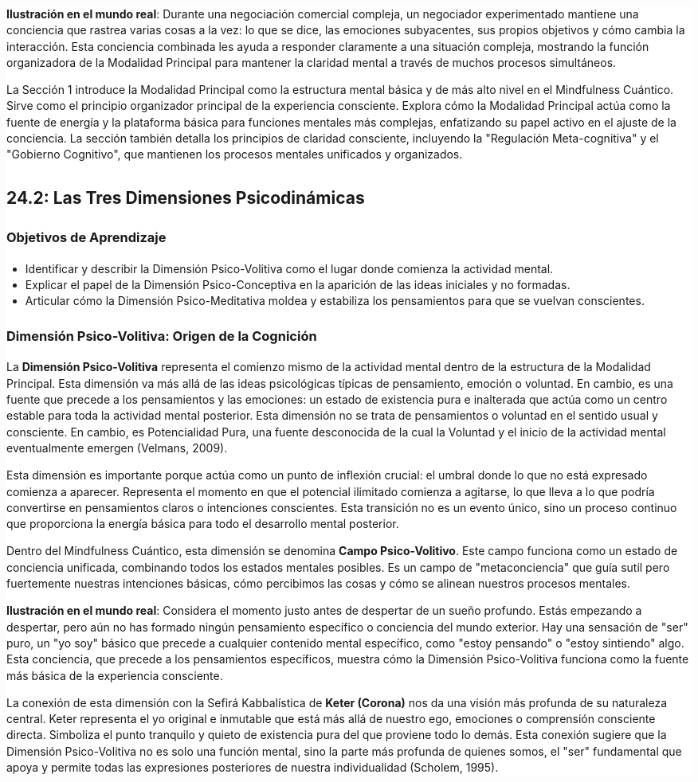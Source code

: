 **Ilustración en el mundo real**: Durante una negociación comercial compleja, un negociador experimentado mantiene una conciencia que rastrea varias cosas a la vez: lo que se dice, las emociones subyacentes, sus propios objetivos y cómo cambia la interacción. Esta conciencia combinada les ayuda a responder claramente a una situación compleja, mostrando la función organizadora de la Modalidad Principal para mantener la claridad mental a través de muchos procesos simultáneos.

La Sección 1 introduce la Modalidad Principal como la estructura mental básica y de más alto nivel en el Mindfulness Cuántico. Sirve como el principio organizador principal de la experiencia consciente. Explora cómo la Modalidad Principal actúa como la fuente de energía y la plataforma básica para funciones mentales más complejas, enfatizando su papel activo en el ajuste de la conciencia. La sección también detalla los principios de claridad consciente, incluyendo la "Regulación Meta-cognitiva" y el "Gobierno Cognitivo", que mantienen los procesos mentales unificados y organizados.

## **24.2:** Las Tres Dimensiones Psicodinámicas
### Objetivos de Aprendizaje
- Identificar y describir la Dimensión Psico-Volitiva como el lugar donde comienza la actividad mental.
- Explicar el papel de la Dimensión Psico-Conceptiva en la aparición de las ideas iniciales y no formadas.
- Articular cómo la Dimensión Psico-Meditativa moldea y estabiliza los pensamientos para que se vuelvan conscientes.

### Dimensión Psico-Volitiva: Origen de la Cognición

La **Dimensión Psico-Volitiva** representa el comienzo mismo de la actividad mental dentro de la estructura de la Modalidad Principal. Esta dimensión va más allá de las ideas psicológicas típicas de pensamiento, emoción o voluntad. En cambio, es una fuente que precede a los pensamientos y las emociones: un estado de existencia pura e inalterada que actúa como un centro estable para toda la actividad mental posterior. Esta dimensión no se trata de pensamientos o voluntad en el sentido usual y consciente. En cambio, es Potencialidad Pura, una fuente desconocida de la cual la Voluntad y el inicio de la actividad mental eventualmente emergen (Velmans, 2009).

Esta dimensión es importante porque actúa como un punto de inflexión crucial: el umbral donde lo que no está expresado comienza a aparecer. Representa el momento en que el potencial ilimitado comienza a agitarse, lo que lleva a lo que podría convertirse en pensamientos claros o intenciones conscientes. Esta transición no es un evento único, sino un proceso continuo que proporciona la energía básica para todo el desarrollo mental posterior.

Dentro del Mindfulness Cuántico, esta dimensión se denomina **Campo Psico-Volitivo**. Este campo funciona como un estado de conciencia unificada, combinando todos los estados mentales posibles. Es un campo de "metaconciencia" que guía sutil pero fuertemente nuestras intenciones básicas, cómo percibimos las cosas y cómo se alinean nuestros procesos mentales.

**Ilustración en el mundo real**: Considera el momento justo antes de despertar de un sueño profundo. Estás empezando a despertar, pero aún no has formado ningún pensamiento específico o conciencia del mundo exterior. Hay una sensación de "ser" puro, un "yo soy" básico que precede a cualquier contenido mental específico, como "estoy pensando" o "estoy sintiendo" algo. Esta conciencia, que precede a los pensamientos específicos, muestra cómo la Dimensión Psico-Volitiva funciona como la fuente más básica de la experiencia consciente.

La conexión de esta dimensión con la Sefirá Kabbalística de **Keter (Corona)** nos da una visión más profunda de su naturaleza central. Keter representa el yo original e inmutable que está más allá de nuestro ego, emociones o comprensión consciente directa. Simboliza el punto tranquilo y quieto de existencia pura del que proviene todo lo demás. Esta conexión sugiere que la Dimensión Psico-Volitiva no es solo una función mental, sino la parte más profunda de quienes somos, el "ser" fundamental que apoya y permite todas las expresiones posteriores de nuestra individualidad (Scholem, 1995).
